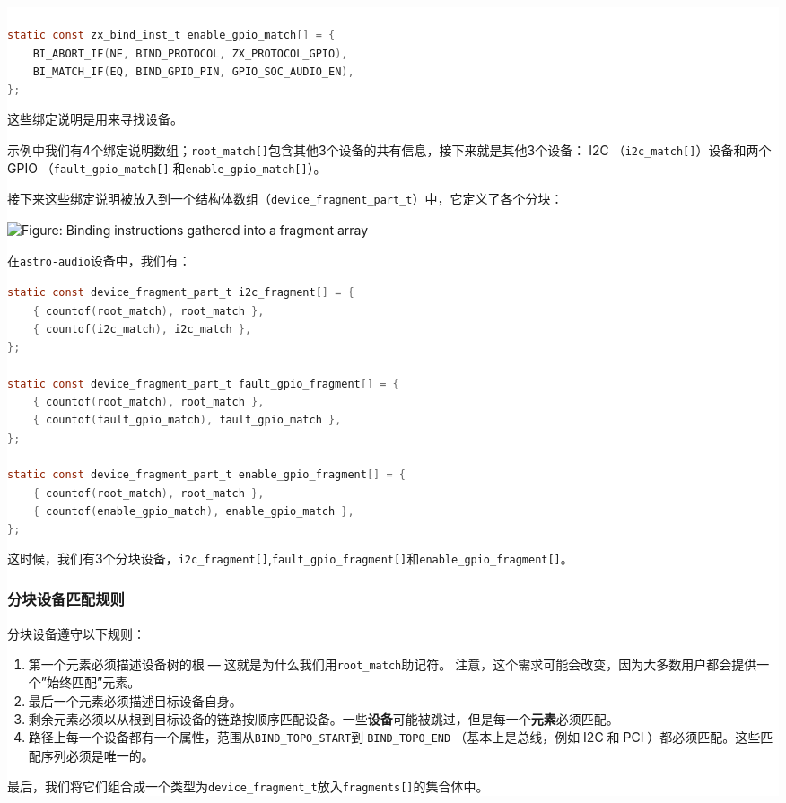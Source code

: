 ```c

static const zx_bind_inst_t enable_gpio_match[] = {
    BI_ABORT_IF(NE, BIND_PROTOCOL, ZX_PROTOCOL_GPIO),
    BI_MATCH_IF(EQ, BIND_GPIO_PIN, GPIO_SOC_AUDIO_EN),
};
```



这些绑定说明是用来寻找设备。

示例中我们有4个绑定说明数组；`root_match[]`包含其他3个设备的共有信息，接下来就是其他3个设备： I2C （`i2c_match[]`）设备和两个 GPIO （`fault_gpio_match[]` 和`enable_gpio_match[]`）。

接下来这些绑定说明被放入到一个结构体数组（`device_fragment_part_t`）中，它定义了各个分块：

![Figure: Binding instructions gathered into a fragment
array](images/composite-fragment.png)



在`astro-audio`设备中，我们有：

```c
static const device_fragment_part_t i2c_fragment[] = {
    { countof(root_match), root_match },
    { countof(i2c_match), i2c_match },
};

static const device_fragment_part_t fault_gpio_fragment[] = {
    { countof(root_match), root_match },
    { countof(fault_gpio_match), fault_gpio_match },
};

static const device_fragment_part_t enable_gpio_fragment[] = {
    { countof(root_match), root_match },
    { countof(enable_gpio_match), enable_gpio_match },
};
```



这时候，我们有3个分块设备，`i2c_fragment[]`,`fault_gpio_fragment[]`和`enable_gpio_fragment[]`。



### 分块设备匹配规则

分块设备遵守以下规则：

1. 第一个元素必须描述设备树的根 — 这就是为什么我们用`root_match`助记符。
   注意，这个需求可能会改变，因为大多数用户都会提供一个”始终匹配”元素。
2. 最后一个元素必须描述目标设备自身。
3. 剩余元素必须以从根到目标设备的链路按顺序匹配设备。一些**设备**可能被跳过，但是每一个**元素**必须匹配。
4. 路径上每一个设备都有一个属性，范围从`BIND_TOPO_START`到 `BIND_TOPO_END` （基本上是总线，例如 I2C 和 PCI ）都必须匹配。这些匹配序列必须是唯一的。

最后，我们将它们组合成一个类型为`device_fragment_t`放入`fragments[]`的集合体中。

